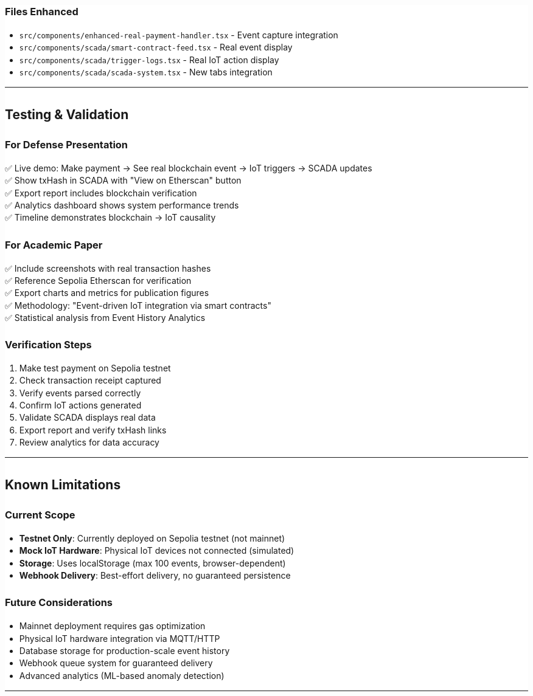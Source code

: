 ### Files Enhanced
- `src/components/enhanced-real-payment-handler.tsx` - Event capture integration
- `src/components/scada/smart-contract-feed.tsx` - Real event display
- `src/components/scada/trigger-logs.tsx` - Real IoT action display
- `src/components/scada/scada-system.tsx` - New tabs integration

---

## Testing & Validation

### For Defense Presentation
✅ Live demo: Make payment → See real blockchain event → IoT triggers → SCADA updates  
✅ Show txHash in SCADA with "View on Etherscan" button  
✅ Export report includes blockchain verification  
✅ Analytics dashboard shows system performance trends  
✅ Timeline demonstrates blockchain → IoT causality  

### For Academic Paper
✅ Include screenshots with real transaction hashes  
✅ Reference Sepolia Etherscan for verification  
✅ Export charts and metrics for publication figures  
✅ Methodology: "Event-driven IoT integration via smart contracts"  
✅ Statistical analysis from Event History Analytics  

### Verification Steps
1. Make test payment on Sepolia testnet
2. Check transaction receipt captured
3. Verify events parsed correctly
4. Confirm IoT actions generated
5. Validate SCADA displays real data
6. Export report and verify txHash links
7. Review analytics for data accuracy

---

## Known Limitations

### Current Scope
- **Testnet Only**: Currently deployed on Sepolia testnet (not mainnet)
- **Mock IoT Hardware**: Physical IoT devices not connected (simulated)
- **Storage**: Uses localStorage (max 100 events, browser-dependent)
- **Webhook Delivery**: Best-effort delivery, no guaranteed persistence

### Future Considerations
- Mainnet deployment requires gas optimization
- Physical IoT hardware integration via MQTT/HTTP
- Database storage for production-scale event history
- Webhook queue system for guaranteed delivery
- Advanced analytics (ML-based anomaly detection)

---